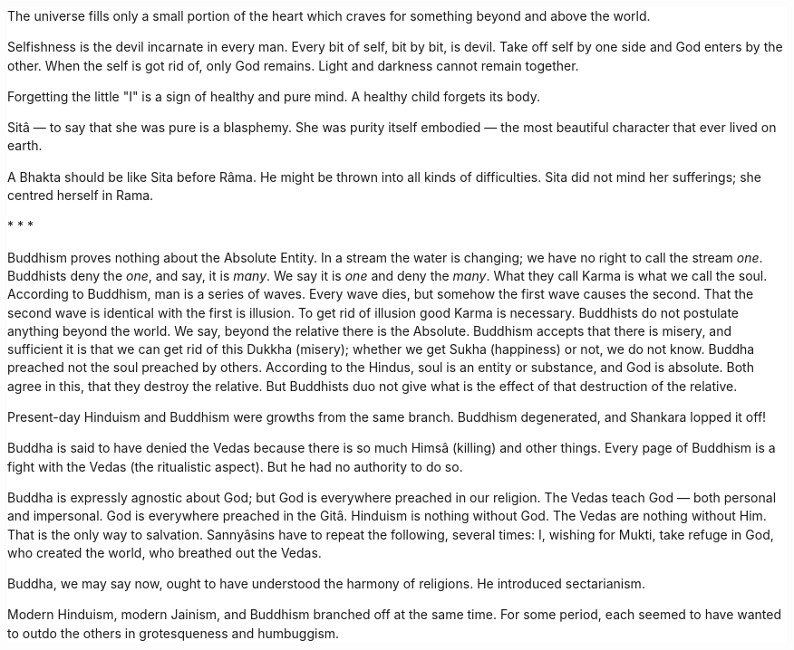 The universe fills only a small portion of the heart which craves for
something beyond and above the world.

Selfishness is the devil incarnate in every man. Every bit of self, bit
by bit, is devil. Take off self by one side and God enters by the other.
When the self is got rid of, only God remains. Light and darkness cannot
remain together.

Forgetting the little "I" is a sign of healthy and pure mind. A healthy
child forgets its body.

Sitâ — to say that she was pure is a blasphemy. She was purity itself
embodied — the most beautiful character that ever lived on earth.

A Bhakta should be like Sita before Râma. He might be thrown into all
kinds of difficulties. Sita did not mind her sufferings; she centred
herself in Rama.

\*    \*    \*

Buddhism proves nothing about the Absolute Entity. In a stream the water
is changing; we have no right to call the stream *one*. Buddhists deny
the *one*, and say, it is *many*. We say it is *one* and deny the
*many*. What they call Karma is what we call the soul. According to
Buddhism, man is a series of waves. Every wave dies, but somehow the
first wave causes the second. That the second wave is identical with the
first is illusion. To get rid of illusion good Karma is necessary.
Buddhists do not postulate anything beyond the world. We say, beyond the
relative there is the Absolute. Buddhism accepts that there is misery,
and sufficient it is that we can get rid of this Dukkha (misery);
whether we get Sukha (happiness) or not, we do not know. Buddha preached
not the soul preached by others. According to the Hindus, soul is an
entity or substance, and God is absolute. Both agree in this, that they
destroy the relative. But Buddhists duo not give what is the effect of
that destruction of the relative.

Present-day Hinduism and Buddhism were growths from the same branch.
Buddhism degenerated, and Shankara lopped it off!

Buddha is said to have denied the Vedas because there is so much Himsâ
(killing) and other things. Every page of Buddhism is a fight with the
Vedas (the ritualistic aspect). But he had no authority to do so.

Buddha is expressly agnostic about God; but God is everywhere preached
in our religion. The Vedas teach God — both personal and impersonal. God
is everywhere preached in the Gitâ. Hinduism is nothing without God. The
Vedas are nothing without Him. That is the only way to salvation.
Sannyâsins have to repeat the following, several times: I, wishing for
Mukti, take refuge in God, who created the world, who breathed out the
Vedas.

Buddha, we may say now, ought to have understood the harmony of
religions. He introduced sectarianism.

Modern Hinduism, modern Jainism, and Buddhism branched off at the same
time. For some period, each seemed to have wanted to outdo the others in
grotesqueness and humbuggism.
